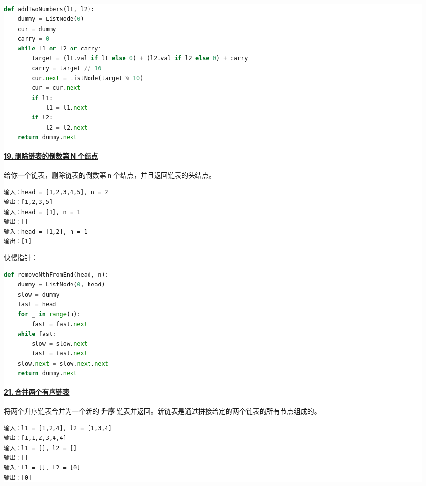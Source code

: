 ```python
def addTwoNumbers(l1, l2):
    dummy = ListNode(0)
    cur = dummy
    carry = 0
    while l1 or l2 or carry:
        target = (l1.val if l1 else 0) + (l2.val if l2 else 0) + carry
        carry = target // 10
        cur.next = ListNode(target % 10)
        cur = cur.next
        if l1:
            l1 = l1.next
        if l2:
            l2 = l2.next
    return dummy.next
```



#### [19. 删除链表的倒数第 N 个结点](https://leetcode-cn.com/problems/remove-nth-node-from-end-of-list/)

给你一个链表，删除链表的倒数第 `n` 个结点，并且返回链表的头结点。

```
输入：head = [1,2,3,4,5], n = 2
输出：[1,2,3,5]
输入：head = [1], n = 1
输出：[]
输入：head = [1,2], n = 1
输出：[1]
```

快慢指针：

```python
def removeNthFromEnd(head, n):
    dummy = ListNode(0, head)
    slow = dummy
    fast = head
    for _ in range(n):
        fast = fast.next
    while fast:
        slow = slow.next
        fast = fast.next
    slow.next = slow.next.next
    return dummy.next
```



#### [21. 合并两个有序链表](https://leetcode-cn.com/problems/merge-two-sorted-lists/)

将两个升序链表合并为一个新的 **升序** 链表并返回。新链表是通过拼接给定的两个链表的所有节点组成的。

```
输入：l1 = [1,2,4], l2 = [1,3,4]
输出：[1,1,2,3,4,4]
输入：l1 = [], l2 = []
输出：[]
输入：l1 = [], l2 = [0]
输出：[0]
```
